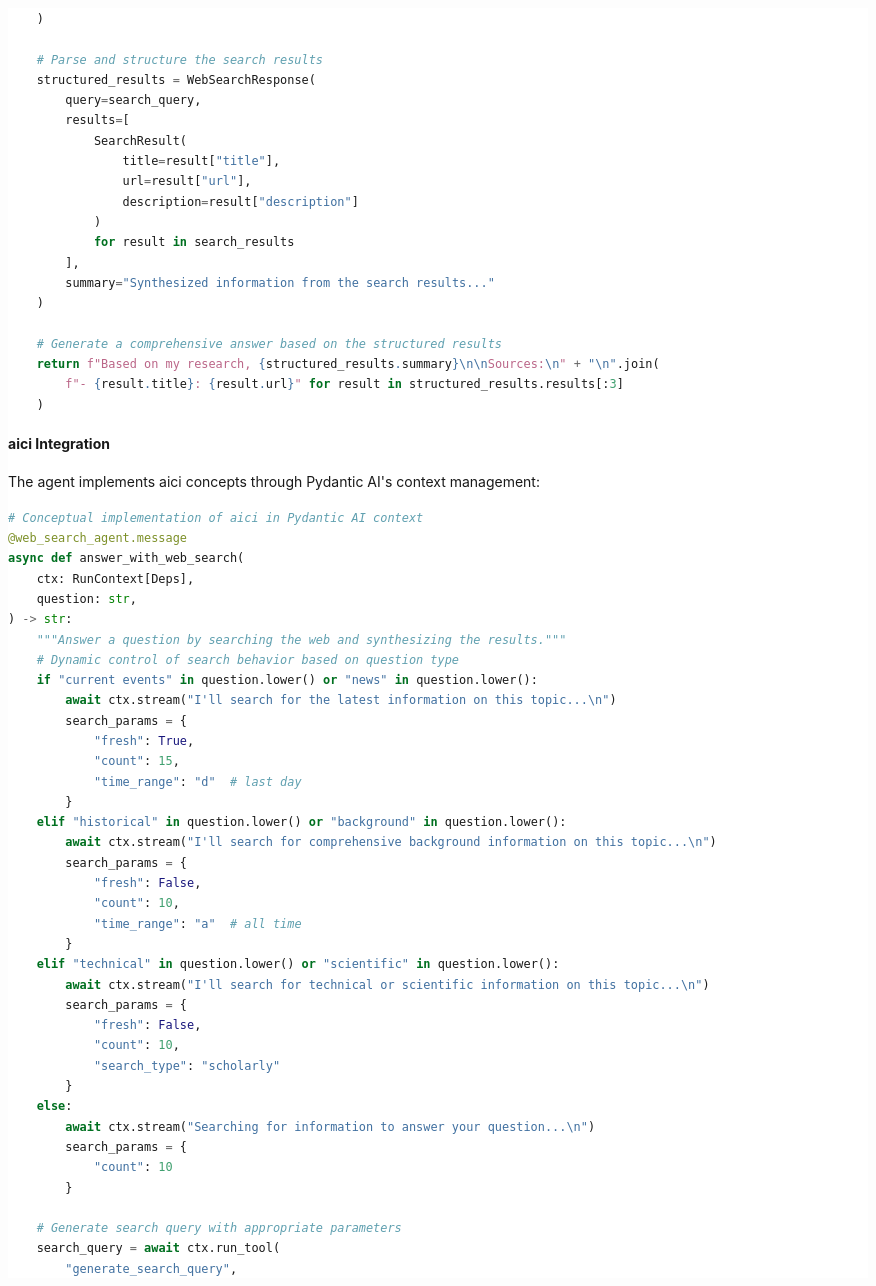 ```python
    )
    
    # Parse and structure the search results
    structured_results = WebSearchResponse(
        query=search_query,
        results=[
            SearchResult(
                title=result["title"],
                url=result["url"],
                description=result["description"]
            )
            for result in search_results
        ],
        summary="Synthesized information from the search results..."
    )
    
    # Generate a comprehensive answer based on the structured results
    return f"Based on my research, {structured_results.summary}\n\nSources:\n" + "\n".join(
        f"- {result.title}: {result.url}" for result in structured_results.results[:3]
    )
```

#### aici Integration
The agent implements aici concepts through Pydantic AI's context management:

```python
# Conceptual implementation of aici in Pydantic AI context
@web_search_agent.message
async def answer_with_web_search(
    ctx: RunContext[Deps], 
    question: str,
) -> str:
    """Answer a question by searching the web and synthesizing the results."""
    # Dynamic control of search behavior based on question type
    if "current events" in question.lower() or "news" in question.lower():
        await ctx.stream("I'll search for the latest information on this topic...\n")
        search_params = {
            "fresh": True,
            "count": 15,
            "time_range": "d"  # last day
        }
    elif "historical" in question.lower() or "background" in question.lower():
        await ctx.stream("I'll search for comprehensive background information on this topic...\n")
        search_params = {
            "fresh": False,
            "count": 10,
            "time_range": "a"  # all time
        }
    elif "technical" in question.lower() or "scientific" in question.lower():
        await ctx.stream("I'll search for technical or scientific information on this topic...\n")
        search_params = {
            "fresh": False,
            "count": 10,
            "search_type": "scholarly"
        }
    else:
        await ctx.stream("Searching for information to answer your question...\n")
        search_params = {
            "count": 10
        }
    
    # Generate search query with appropriate parameters
    search_query = await ctx.run_tool(
        "generate_search_query",
```